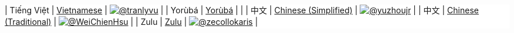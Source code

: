 | Tiếng Việt          | [Vietnamese](../translations/README.vn.md)               | [<img width="100" src="https://avatars3.githubusercontent.com/u/12371875?s=460&v=4" alt="@tranlyvu" />](https://github.com/tranlyvu)                                                                                                                                                                                                                                                                           |
| Yorùbá              | [Yorùbá](../translations/README.yor.md)                  | []()                                                                                                                                                                                                                                                                                                                                                                                                           |
| 中文                | [Chinese (Simplified)](../translations/README.zh-cn.md)  | [<img width="100" src="https://avatars2.githubusercontent.com/u/6414741?s=400&v=4" alt="@yuzhoujr" />](https://github.com/yuzhoujr)                                                                                                                                                                                                                                                                            |
| 中文                | [Chinese (Traditional)](../translations/README.zh-tw.md) | [<img width="100" src="https://avatars2.githubusercontent.com/u/27748281?s=460&v=4" alt="@WeiChienHsu" />](https://github.com/WeiChienHsu)                                                                                                                                                                                                                                                                     |
| Zulu                | [Zulu](../translations/README.zu.md)                     | [<img width="100" src="https://avatars.githubusercontent.com/u/36197725?v=4" alt="@zecollokaris" />](https://github.com/zecollokaris) []()                                                                                                                                                                                                                                                                     |
